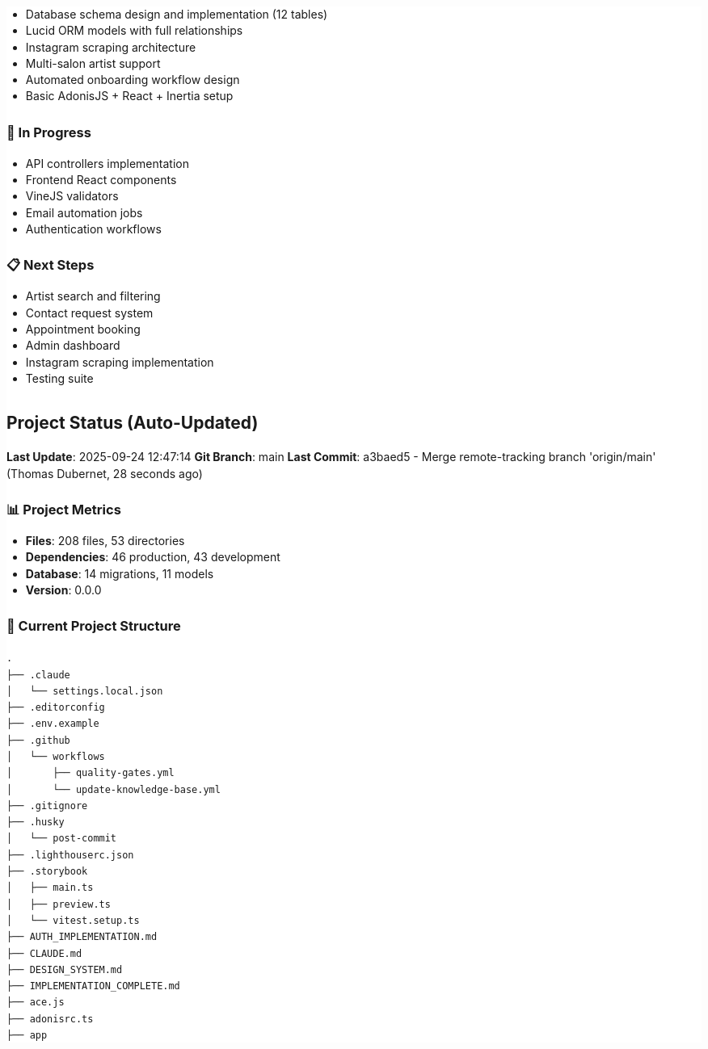 - Database schema design and implementation (12 tables)
- Lucid ORM models with full relationships
- Instagram scraping architecture
- Multi-salon artist support
- Automated onboarding workflow design
- Basic AdonisJS + React + Inertia setup

### 🚧 In Progress

- API controllers implementation
- Frontend React components
- VineJS validators
- Email automation jobs
- Authentication workflows

### 📋 Next Steps

- Artist search and filtering
- Contact request system
- Appointment booking
- Admin dashboard
- Instagram scraping implementation
- Testing suite

## Project Status (Auto-Updated)

**Last Update**: 2025-09-24 12:47:14 **Git Branch**: main **Last Commit**:
a3baed5 - Merge remote-tracking branch 'origin/main' (Thomas Dubernet, 28
seconds ago)

### 📊 Project Metrics

- **Files**: 208 files, 53 directories
- **Dependencies**: 46 production, 43 development
- **Database**: 14 migrations, 11 models
- **Version**: 0.0.0

### 🌳 Current Project Structure

```
.
├── .claude
│   └── settings.local.json
├── .editorconfig
├── .env.example
├── .github
│   └── workflows
│       ├── quality-gates.yml
│       └── update-knowledge-base.yml
├── .gitignore
├── .husky
│   └── post-commit
├── .lighthouserc.json
├── .storybook
│   ├── main.ts
│   ├── preview.ts
│   └── vitest.setup.ts
├── AUTH_IMPLEMENTATION.md
├── CLAUDE.md
├── DESIGN_SYSTEM.md
├── IMPLEMENTATION_COMPLETE.md
├── ace.js
├── adonisrc.ts
├── app
```